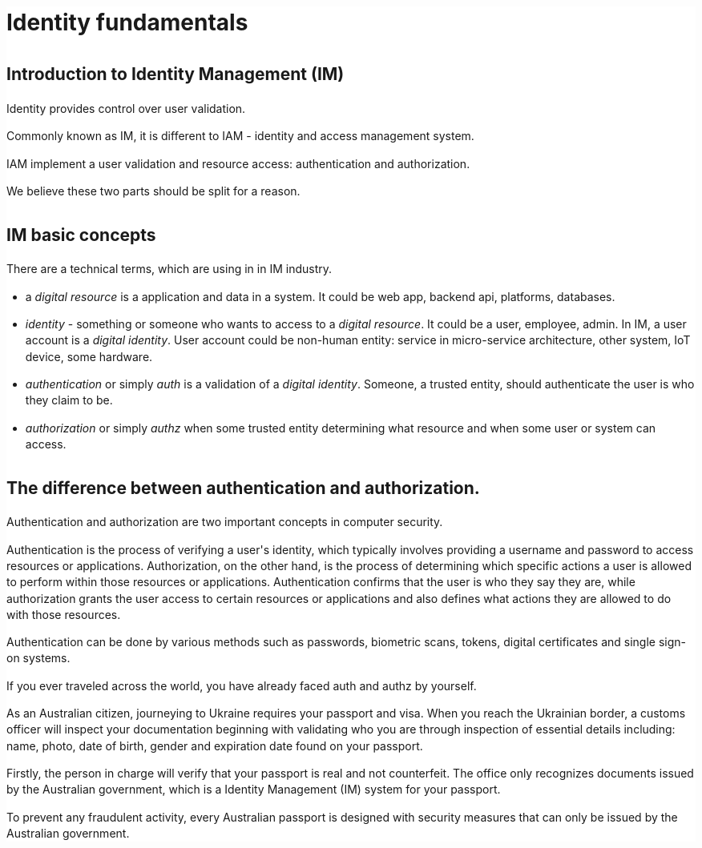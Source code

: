 # Identity fundamentals

## Introduction to Identity Management (IM)

Identity provides control over user validation. 

Commonly known as IM, it is different to IAM - identity and access management system. 

IAM implement a user validation and resource access: authentication and authorization.

We believe these two parts should be split for a reason.

## IM basic concepts

There are a technical terms, which are using in in IM industry.

- a *digital resource* is a application and data in a system. It could be web app, backend api, platforms, databases.
- *identity* - something or someone who wants to access to a *digital resource*. It could be a user, employee, admin. In IM, a user account is a *digital identity*. User account could be non-human entity: service in micro-service architecture, other system, IoT device, some hardware.

- *authentication* or simply *auth* is a validation of a *digital identity*. Someone, a trusted entity, should authenticate the user is who they claim to be. 
- *authorization* or simply *authz* when some trusted entity determining what resource and when some user or system can access.

## The difference between authentication and authorization.

Authentication and authorization are two important concepts in computer security. 

Authentication is the process of verifying a user's identity, which typically involves providing a username and password to access resources or applications. Authorization, on the other hand, is the process of determining which specific actions a user is allowed to perform within those resources or applications. Authentication confirms that the user is who they say they are, while authorization grants the user access to certain resources or applications and also defines what actions they are allowed to do with those resources.

Authentication can be done by various methods such as passwords, biometric scans, tokens, digital certificates and single sign-on systems.

If you ever traveled across the world, you have already faced auth and authz by yourself. 

As an Australian citizen, journeying to Ukraine requires your passport and visa. When you reach the Ukrainian border, a customs officer will inspect your documentation beginning with validating who you are through inspection of essential details including: name, photo, date of birth, gender and expiration date found on your passport.

Firstly, the person in charge will verify that your passport is real and not counterfeit. The office only recognizes documents issued by the Australian government, which is a Identity Management (IM) system for your passport.

To prevent any fraudulent activity, every Australian passport is designed with security measures that can only be issued by the Australian government.
